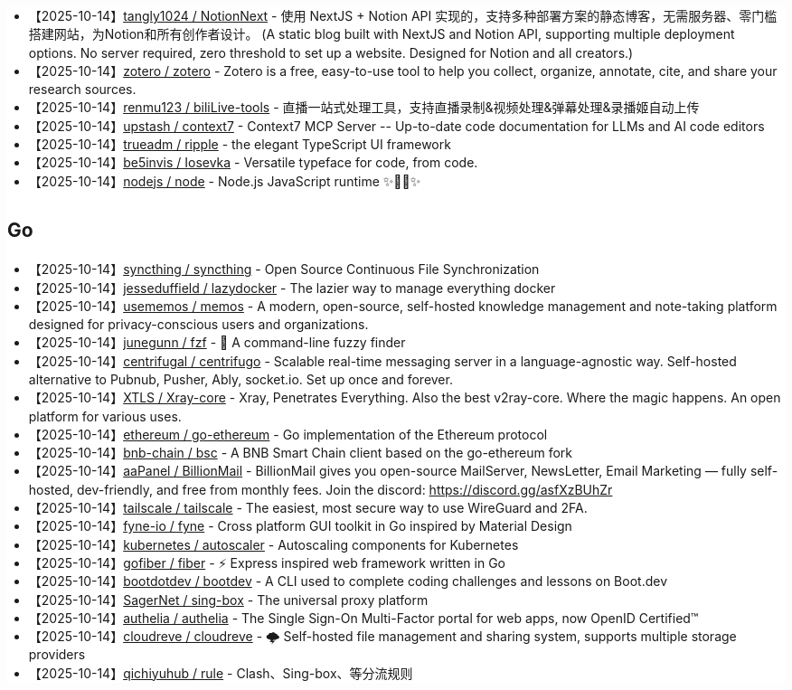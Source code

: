 * 【2025-10-14】[tangly1024 / NotionNext](https://github.com/tangly1024/NotionNext) - 使用 NextJS + Notion API 实现的，支持多种部署方案的静态博客，无需服务器、零门槛搭建网站，为Notion和所有创作者设计。 (A static blog built with NextJS and Notion API, supporting multiple deployment options. No server required, zero threshold to set up a website. Designed for Notion and all creators.)
* 【2025-10-14】[zotero / zotero](https://github.com/zotero/zotero) - Zotero is a free, easy-to-use tool to help you collect, organize, annotate, cite, and share your research sources.
* 【2025-10-14】[renmu123 / biliLive-tools](https://github.com/renmu123/biliLive-tools) - 直播一站式处理工具，支持直播录制&视频处理&弹幕处理&录播姬自动上传
* 【2025-10-14】[upstash / context7](https://github.com/upstash/context7) - Context7 MCP Server -- Up-to-date code documentation for LLMs and AI code editors
* 【2025-10-14】[trueadm / ripple](https://github.com/trueadm/ripple) - the elegant TypeScript UI framework
* 【2025-10-14】[be5invis / Iosevka](https://github.com/be5invis/Iosevka) - Versatile typeface for code, from code.
* 【2025-10-14】[nodejs / node](https://github.com/nodejs/node) - Node.js JavaScript runtime ✨🐢🚀✨

## Go

* 【2025-10-14】[syncthing / syncthing](https://github.com/syncthing/syncthing) - Open Source Continuous File Synchronization
* 【2025-10-14】[jesseduffield / lazydocker](https://github.com/jesseduffield/lazydocker) - The lazier way to manage everything docker
* 【2025-10-14】[usememos / memos](https://github.com/usememos/memos) - A modern, open-source, self-hosted knowledge management and note-taking platform designed for privacy-conscious users and organizations.
* 【2025-10-14】[junegunn / fzf](https://github.com/junegunn/fzf) - 🌸 A command-line fuzzy finder
* 【2025-10-14】[centrifugal / centrifugo](https://github.com/centrifugal/centrifugo) - Scalable real-time messaging server in a language-agnostic way. Self-hosted alternative to Pubnub, Pusher, Ably, socket.io. Set up once and forever.
* 【2025-10-14】[XTLS / Xray-core](https://github.com/XTLS/Xray-core) - Xray, Penetrates Everything. Also the best v2ray-core. Where the magic happens. An open platform for various uses.
* 【2025-10-14】[ethereum / go-ethereum](https://github.com/ethereum/go-ethereum) - Go implementation of the Ethereum protocol
* 【2025-10-14】[bnb-chain / bsc](https://github.com/bnb-chain/bsc) - A BNB Smart Chain client based on the go-ethereum fork
* 【2025-10-14】[aaPanel / BillionMail](https://github.com/aaPanel/BillionMail) - BillionMail gives you open-source MailServer, NewsLetter, Email Marketing — fully self-hosted, dev-friendly, and free from monthly fees. Join the discord: https://discord.gg/asfXzBUhZr
* 【2025-10-14】[tailscale / tailscale](https://github.com/tailscale/tailscale) - The easiest, most secure way to use WireGuard and 2FA.
* 【2025-10-14】[fyne-io / fyne](https://github.com/fyne-io/fyne) - Cross platform GUI toolkit in Go inspired by Material Design
* 【2025-10-14】[kubernetes / autoscaler](https://github.com/kubernetes/autoscaler) - Autoscaling components for Kubernetes
* 【2025-10-14】[gofiber / fiber](https://github.com/gofiber/fiber) - ⚡️ Express inspired web framework written in Go
* 【2025-10-14】[bootdotdev / bootdev](https://github.com/bootdotdev/bootdev) - A CLI used to complete coding challenges and lessons on Boot.dev
* 【2025-10-14】[SagerNet / sing-box](https://github.com/SagerNet/sing-box) - The universal proxy platform
* 【2025-10-14】[authelia / authelia](https://github.com/authelia/authelia) - The Single Sign-On Multi-Factor portal for web apps, now OpenID Certified™
* 【2025-10-14】[cloudreve / cloudreve](https://github.com/cloudreve/cloudreve) - 🌩 Self-hosted file management and sharing system, supports multiple storage providers
* 【2025-10-14】[qichiyuhub / rule](https://github.com/qichiyuhub/rule) - Clash、Sing-box、等分流规则
